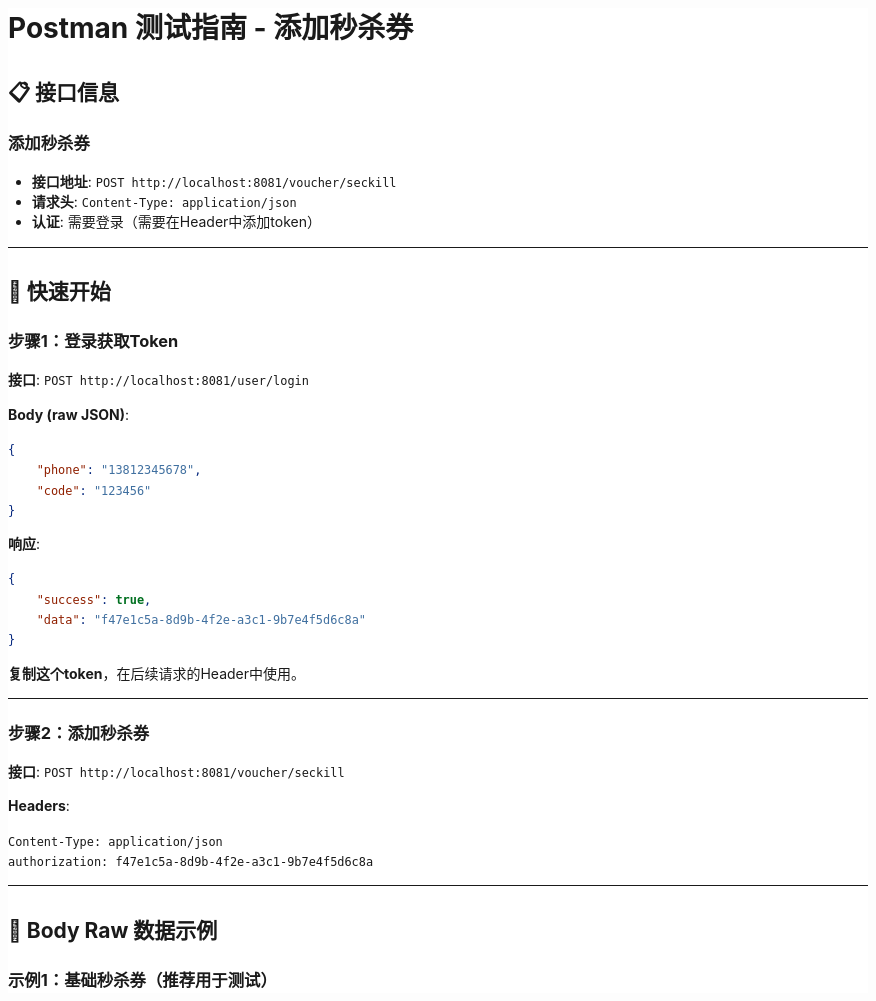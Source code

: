 # Postman 测试指南 - 添加秒杀券

## 📋 接口信息

### 添加秒杀券
- **接口地址**: `POST http://localhost:8081/voucher/seckill`
- **请求头**: `Content-Type: application/json`
- **认证**: 需要登录（需要在Header中添加token）

---

## 🚀 快速开始

### 步骤1：登录获取Token

**接口**: `POST http://localhost:8081/user/login`

**Body (raw JSON)**:
```json
{
    "phone": "13812345678",
    "code": "123456"
}
```

**响应**:
```json
{
    "success": true,
    "data": "f47e1c5a-8d9b-4f2e-a3c1-9b7e4f5d6c8a"
}
```

**复制这个token**，在后续请求的Header中使用。

---

### 步骤2：添加秒杀券

**接口**: `POST http://localhost:8081/voucher/seckill`

**Headers**:
```
Content-Type: application/json
authorization: f47e1c5a-8d9b-4f2e-a3c1-9b7e4f5d6c8a
```

---

## 📝 Body Raw 数据示例

### 示例1：基础秒杀券（推荐用于测试）
